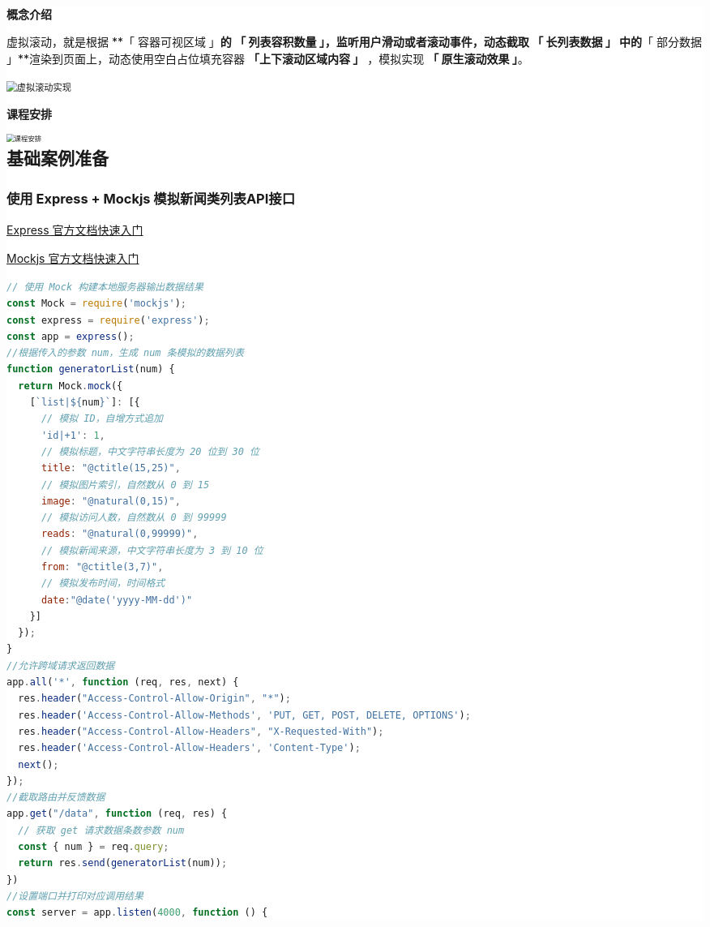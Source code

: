 

**概念介绍**

虚拟滚动，就是根据 **「 容器可视区域 」**的 **「 列表容积数量 」**，监听用户滑动或者滚动事件，动态截取 **「 长列表数据 」** 中的**「 部分数据 」**渲染到页面上，动态使用空白占位填充容器 **「上下滚动区域内容 」** ，模拟实现 **「 原生滚动效果 」**。

<img src="https://tva1.sinaimg.cn/large/008i3skNly1guh52gg4tyj60xs0r3whx02.jpg" alt="虚拟滚动实现" style="zoom:80%;" />



**课程安排**

<img src="https://tva1.sinaimg.cn/large/008i3skNly1guh52kz1w2j60rs0n1dib02.jpg" alt="课程安排" style="zoom:60%;float:left" />





##  基础案例准备



### 使用 Express + Mockjs 模拟新闻类列表API接口

[Express 官方文档快速入门](https://www.expressjs.com.cn/starter/hello-world.html)

[Mockjs 官方文档快速入门](http://mockjs.com/)

```js
// 使用 Mock 构建本地服务器输出数据结果
const Mock = require('mockjs');
const express = require('express');
const app = express();
//根据传入的参数 num，生成 num 条模拟的数据列表
function generatorList(num) {
  return Mock.mock({
    [`list|${num}`]: [{
      // 模拟 ID，自增方式追加
      'id|+1': 1,
      // 模拟标题，中文字符串长度为 20 位到 30 位
      title: "@ctitle(15,25)",
      // 模拟图片索引，自然数从 0 到 15
      image: "@natural(0,15)",
      // 模拟访问人数，自然数从 0 到 99999
      reads: "@natural(0,99999)",
      // 模拟新闻来源，中文字符串长度为 3 到 10 位
      from: "@ctitle(3,7)",
      // 模拟发布时间，时间格式
      date:"@date('yyyy-MM-dd')"
    }]
  });
}
//允许跨域请求返回数据
app.all('*', function (req, res, next) {
  res.header("Access-Control-Allow-Origin", "*");
  res.header('Access-Control-Allow-Methods', 'PUT, GET, POST, DELETE, OPTIONS');
  res.header("Access-Control-Allow-Headers", "X-Requested-With");
  res.header('Access-Control-Allow-Headers', 'Content-Type');
  next();
});
//截取路由并反馈数据
app.get("/data", function (req, res) {
  // 获取 get 请求数据条数参数 num
  const { num } = req.query;
  return res.send(generatorList(num));
})
//设置端口并打印对应调用结果
const server = app.listen(4000, function () {
```